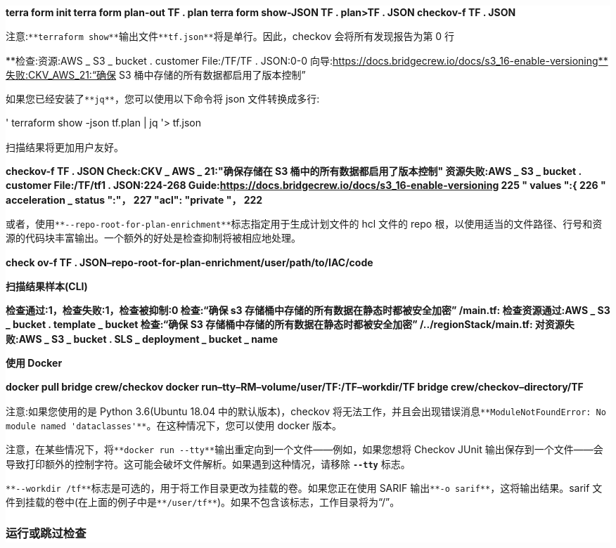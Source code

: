 **terra form init
terra form plan-out TF . plan
terra form show-JSON TF . plan>TF . JSON
checkov-f TF . JSON**

注意:`**terraform show**`输出文件`**tf.json**`将是单行。因此，checkov 会将所有发现报告为第 0 行

**检查:资源:AWS _ S3 _ bucket . customer
File:/TF/TF . JSON:0-0
向导:https://docs.bridgecrew.io/docs/s3_16-enable-versioning**失败:CKV_AWS_21:“确保 S3 桶中存储的所有数据都启用了版本控制”

如果您已经安装了`**jq**`，您可以使用以下命令将 json 文件转换成多行:

' terraform show -json tf.plan | jq '> tf.json

扫描结果将更加用户友好。

**checkov-f TF . JSON
Check:CKV _ AWS _ 21:"确保存储在 S3 桶中的所有数据都启用了版本控制"
资源失败:AWS _ S3 _ bucket . customer
File:/TF/tf1 . JSON:224-268
Guide:https://docs.bridgecrew.io/docs/s3_16-enable-versioning
225 " values ":{
226 " acceleration _ status ":"，
227 "acl": "private "，
222**

或者，使用`**--repo-root-for-plan-enrichment**`标志指定用于生成计划文件的 hcl 文件的 repo 根，以使用适当的文件路径、行号和资源的代码块丰富输出。一个额外的好处是检查抑制将被相应地处理。

**check ov-f TF . JSON–repo-root-for-plan-enrichment/user/path/to/IAC/code**

**扫描结果样本(CLI)**

**检查通过:1，检查失败:1，检查被抑制:0
检查:“确保 s3 存储桶中存储的所有数据在静态时都被安全加密”
/main.tf:
检查资源通过:AWS _ S3 _ bucket . template _ bucket
检查:“确保 S3 存储桶中存储的所有数据在静态时都被安全加密”
/../regionStack/main.tf:
对资源失败:AWS _ S3 _ bucket . SLS _ deployment _ bucket _ name**

**使用 Docker**

**docker pull bridge crew/checkov
docker run–tty–RM–volume/user/TF:/TF–workdir/TF bridge crew/checkov–directory/TF**

注意:如果您使用的是 Python 3.6(Ubuntu 18.04 中的默认版本)，checkov 将无法工作，并且会出现错误消息`**ModuleNotFoundError: No module named 'dataclasses'**`。在这种情况下，您可以使用 docker 版本。

注意，在某些情况下，将`**docker run --tty**`输出重定向到一个文件——例如，如果您想将 Checkov JUnit 输出保存到一个文件——会导致打印额外的控制字符。这可能会破坏文件解析。如果遇到这种情况，请移除 **`--tty`** 标志。

`**--workdir /tf**`标志是可选的，用于将工作目录更改为挂载的卷。如果您正在使用 SARIF 输出`**-o sarif**`，这将输出结果。sarif 文件到挂载的卷中(在上面的例子中是`**/user/tf**`)。如果不包含该标志，工作目录将为“/”。

### 运行或跳过检查
